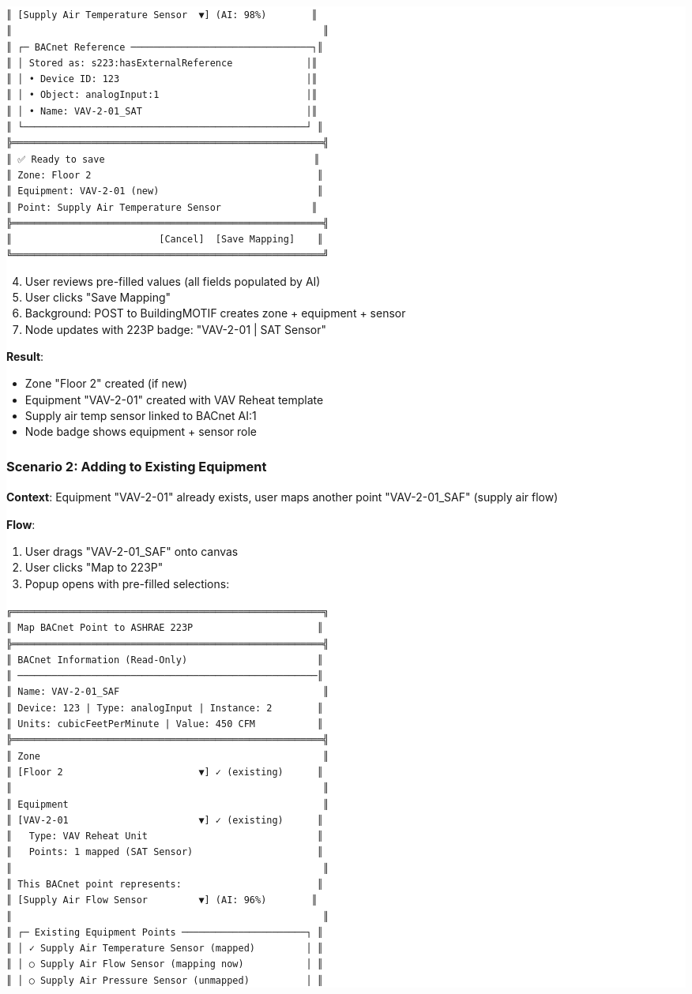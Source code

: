 ```
║ [Supply Air Temperature Sensor  ▼] (AI: 98%)        ║
║                                                       ║
║ ┌─ BACnet Reference ────────────────────────────────┐║
║ │ Stored as: s223:hasExternalReference             │║
║ │ • Device ID: 123                                 │║
║ │ • Object: analogInput:1                          │║
║ │ • Name: VAV-2-01_SAT                             │║
║ └──────────────────────────────────────────────────┘ ║
╠═══════════════════════════════════════════════════════╣
║ ✅ Ready to save                                     ║
║ Zone: Floor 2                                        ║
║ Equipment: VAV-2-01 (new)                            ║
║ Point: Supply Air Temperature Sensor                ║
╠═══════════════════════════════════════════════════════╣
║                          [Cancel]  [Save Mapping]    ║
╚═══════════════════════════════════════════════════════╝
```

4. User reviews pre-filled values (all fields populated by AI)
5. User clicks "Save Mapping"
6. Background: POST to BuildingMOTIF creates zone + equipment + sensor
7. Node updates with 223P badge: "VAV-2-01 | SAT Sensor"

**Result**:

- Zone "Floor 2" created (if new)
- Equipment "VAV-2-01" created with VAV Reheat template
- Supply air temp sensor linked to BACnet AI:1
- Node badge shows equipment + sensor role

### Scenario 2: Adding to Existing Equipment

**Context**: Equipment "VAV-2-01" already exists, user maps another point "VAV-2-01_SAF" (supply air flow)

**Flow**:

1. User drags "VAV-2-01_SAF" onto canvas
2. User clicks "Map to 223P"
3. Popup opens with pre-filled selections:

```
╔═══════════════════════════════════════════════════════╗
║ Map BACnet Point to ASHRAE 223P                      ║
╠═══════════════════════════════════════════════════════╣
║ BACnet Information (Read-Only)                       ║
║ ─────────────────────────────────────────────────────║
║ Name: VAV-2-01_SAF                                    ║
║ Device: 123 | Type: analogInput | Instance: 2        ║
║ Units: cubicFeetPerMinute | Value: 450 CFM           ║
╠═══════════════════════════════════════════════════════╣
║ Zone                                                  ║
║ [Floor 2                        ▼] ✓ (existing)      ║
║                                                       ║
║ Equipment                                             ║
║ [VAV-2-01                       ▼] ✓ (existing)      ║
║   Type: VAV Reheat Unit                              ║
║   Points: 1 mapped (SAT Sensor)                      ║
║                                                       ║
║ This BACnet point represents:                        ║
║ [Supply Air Flow Sensor         ▼] (AI: 96%)        ║
║                                                       ║
║ ┌─ Existing Equipment Points ──────────────────────┐ ║
║ │ ✓ Supply Air Temperature Sensor (mapped)         │ ║
║ │ ○ Supply Air Flow Sensor (mapping now)           │ ║
║ │ ○ Supply Air Pressure Sensor (unmapped)          │ ║
```